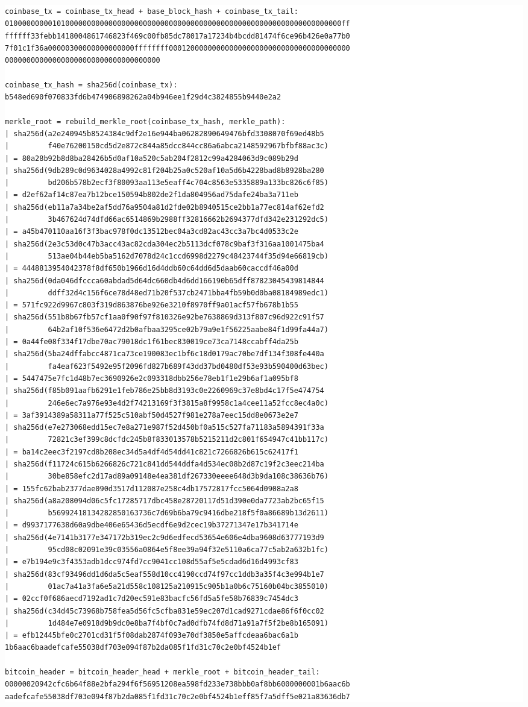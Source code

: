 ```
coinbase_tx = coinbase_tx_head + base_block_hash + coinbase_tx_tail:
010000000001010000000000000000000000000000000000000000000000000000000000000000ff
ffffff33febb1418004861746823f469c00fb85dc78017a17234b4bcdd81474f6ce96b426e0a77b0
7f01c1f36a00000300000000000000ffffffff000120000000000000000000000000000000000000
000000000000000000000000000000000000

coinbase_tx_hash = sha256d(coinbase_tx):
b548ed690f070833fd6b474906898262a04b946ee1f29d4c3824855b9440e2a2

merkle_root = rebuild_merkle_root(coinbase_tx_hash, merkle_path):
| sha256d(a2e240945b8524384c9df2e16e944ba06282890649476bfd3308070f69ed48b5
|         f40e76200150cd5d2e872c844a85dcc844cc86a6abca2148592967bfbf88ac3c)
| = 80a28b92b8d8ba28426b5d0af10a520c5ab204f2812c99a4284063d9c089b29d
| sha256d(9db289c0d9634028a4992c81f204b25a0c520af10a5d6b4228bad8b8928ba280
|         bd206b578b2ecf3f80093aa113e5eaff4c704c8563e5335889a133bc826c6f85)
| = d2ef62af14c87ea7b12bce150594b802de2f1da804956ad75dafe24ba3a711eb
| sha256d(eb11a7a34be2af5dd76a9504a81d2fde02b8940515ce2bb1a77ec814af62efd2
|         3b467624d74dfd66ac6514869b2988ff32816662b2694377dfd342e231292dc5)
| = a45b470110aa16f3f3bac978f0dc13512bec04a3cd82ac43cc3a7bc4d0533c2e
| sha256d(2e3c53d0c47b3acc43ac82cda304ec2b5113dcf078c9baf3f316aa1001475ba4
|         513ae04b44eb5ba5162d7078d24c1ccd6998d2279c48423744f35d94e66819cb)
| = 4448813954042378f8df650b1966d16d4ddb60c64dd6d5daab60caccdf46a00d
| sha256d(0da046dfccca60abdad5d64dc660db4d6dd166190b65dff87823045439814844
|         ddff32d4c156f6ce78d48ed71b20f537cb2471bba4fb59b0d0ba08184989edc1)
| = 571fc922d9967c803f319d863876be926e3210f8970ff9a01acf57fb678b1b55
| sha256d(551b8b67fb57cf1aa0f90f97f810326e92be7638869d313f807c96d922c91f57
|         64b2af10f536e6472d2b0afbaa3295ce02b79a9e1f56225aabe84f1d99fa44a7)
| = 0a44fe08f334f17dbe70ac79018dc1f61bec830019ce73ca7148ccabff4da25b
| sha256d(5ba24dffabcc4871ca73ce190083ec1bf6c18d0179ac70be7df134f308fe440a
|         fa4eaf623f5492e95f2096fd827b689f43dd37bd0480df53e93b590400d63bec)
| = 5447475e7fc1d48b7ec3690926e2c093318dbb256e78eb1f1e29b6af1a095bf8
| sha256d(f85b091aafb6291e1feb786e25bb8d3193c0e2260969c37e8bd4c17f5e474754
|         246e6ec7a976e93e4d2f74213169f3f3815a8f9958c1a4cee11a52fcc8ec4a0c)
| = 3af3914389a58311a77f525c510abf50d4527f981e278a7eec15dd8e0673e2e7
| sha256d(e7e273068edd15ec7e8a271e987f52d450bf0a515c527fa71183a5894391f33a
|         72821c3ef399c8dcfdc245b8f833013578b5215211d2c801f654947c41bb117c)
| = ba14c2eec3f2197cd8b208ec34d5a4df4d54dd41c821c7266826b615c62417f1
| sha256d(f11724c615b6266826c721c841dd544ddfa4d534ec08b2d87c19f2c3eec214ba
|         30be858efc2d17ad89a09148e4ea381df267330eeee648d3b9da108c38636b76)
| = 155fc62bab2377dae090d3517d112087e258c4db17572817fcc5064d0908a2a8
| sha256d(a8a208094d06c5fc17285717dbc458e28720117d51d390e0da7723ab2bc65f15
|         b56992418134282850163736c7d69b6ba79c9416dbe218f5f0a86689b13d2611)
| = d9937177638d60a9dbe406e65436d5ecdf6e9d2cec19b37271347e17b341714e
| sha256d(4e7141b3177e347172b319ec2c9d6edfecd53654e606e4dba9608d63777193d9
|         95cd08c02091e39c03556a0864e5f8ee39a94f32e5110a6ca77c5ab2a632b1fc)
| = e7b194e9c3f4353adb1dcc974fd7cc9041cc108d55af5e5cdad6d16d4993cf83
| sha256d(83cf93496dd1d6da5c5eaf558d10cc4190ccd74f97cc1ddb3a35f4c3e994b1e7
|         01ac7a41a3fa6e5a21d558c108125a210915c905b1a0b6c75160b04bc3855010)
| = 02ccf0f686aecd7192ad1c7d20ec591e83bacfc56fd5a5fe58b76839c7454dc3
| sha256d(c34d45c73968b758fea5d56fc5cfba831e59ec207d1cad9271cdae86f6f0cc02
|         1d484e7e0918d9b9dc0e8ba7f4bf0c7ad0dfb74fd8d71a91a7f5f2be8b165091)
| = efb12445bfe0c2701cd31f5f08dab2874f093e70df3850e5affcdeaa6bac6a1b
1b6aac6baadefcafe55038df703e094f87b2da085f1fd31c70c2e0bf4524b1ef

bitcoin_header = bitcoin_header_head + merkle_root + bitcoin_header_tail:
00000020942cfc6b64f88e2bfa294f6f56951208ea598fd233e738bbb0af8bb6000000001b6aac6b
aadefcafe55038df703e094f87b2da085f1fd31c70c2e0bf4524b1eff85f7a5dff5e021a83636db7
```
